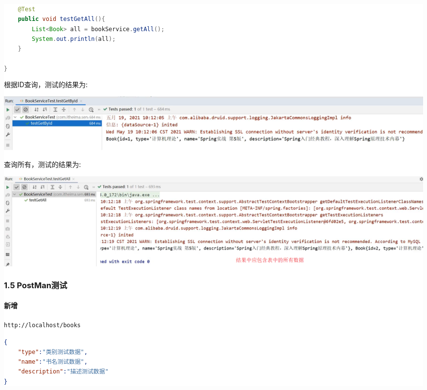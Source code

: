 ```java
    @Test
    public void testGetAll(){
        List<Book> all = bookService.getAll();
        System.out.println(all);
    }

}
```

根据ID查询，测试的结果为:

![1630600844191](assets/1630600844191.png)

查询所有，测试的结果为:

![1630600927486](assets/1630600927486.png)

### 1.5 PostMan测试

#### 新增

`http://localhost/books`

```json
{
	"type":"类别测试数据",
    "name":"书名测试数据",
    "description":"描述测试数据"
}
```
